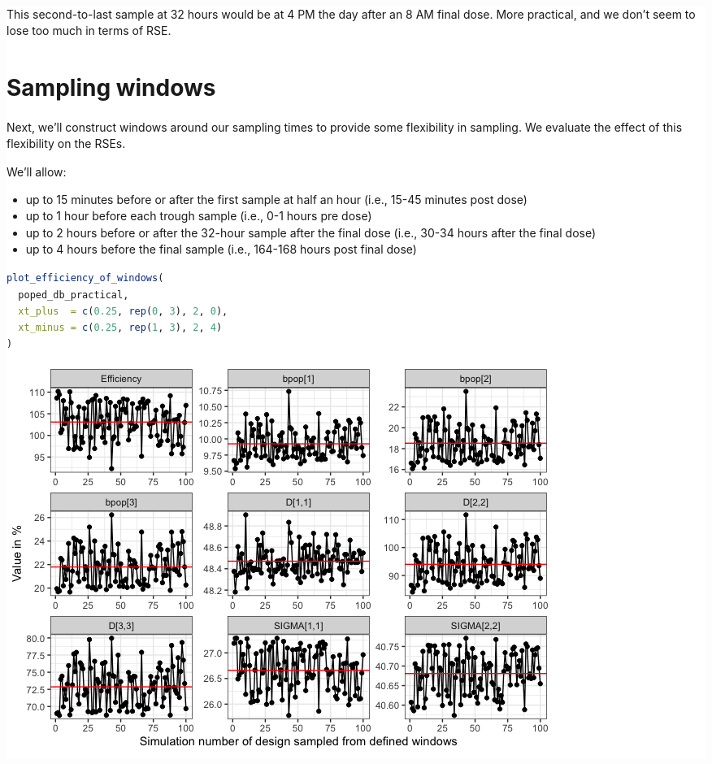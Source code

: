 This second-to-last sample at 32 hours would be at 4 PM the day after an
8 AM final dose. More practical, and we don’t seem to lose too much in
terms of RSE.

# Sampling windows

Next, we’ll construct windows around our sampling times to provide some
flexibility in sampling. We evaluate the effect of this flexibility on
the RSEs.

We’ll allow:

  - up to 15 minutes before or after the first sample at half an hour
    (i.e., 15-45 minutes post dose)
  - up to 1 hour before each trough sample (i.e., 0-1 hours pre dose)
  - up to 2 hours before or after the 32-hour sample after the final
    dose (i.e., 30-34 hours after the final dose)
  - up to 4 hours before the final sample (i.e., 164-168 hours post
    final dose)



``` r
plot_efficiency_of_windows(
  poped_db_practical,
  xt_plus  = c(0.25, rep(0, 3), 2, 0),
  xt_minus = c(0.25, rep(1, 3), 2, 4)
)
```

![](optimal_design_files/figure-gfm/unnamed-chunk-30-1.png)

